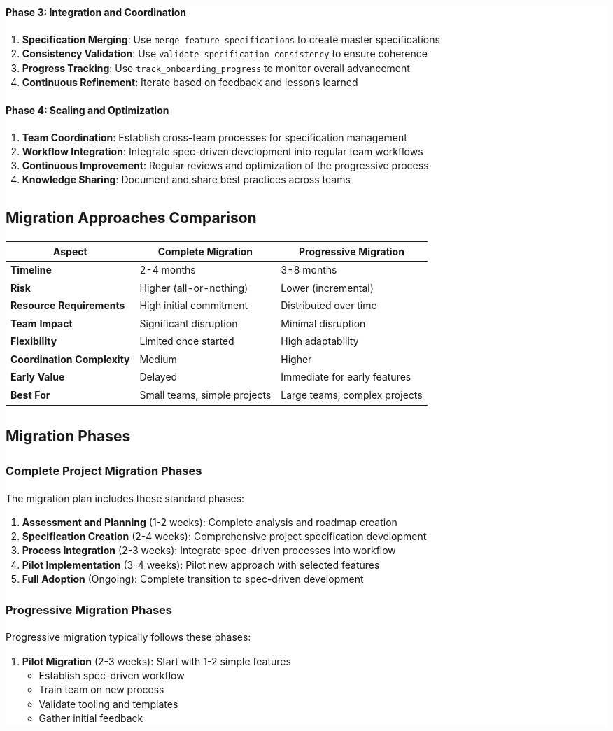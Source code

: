#### Phase 3: Integration and Coordination
1. **Specification Merging**: Use `merge_feature_specifications` to create master specifications
2. **Consistency Validation**: Use `validate_specification_consistency` to ensure coherence
3. **Progress Tracking**: Use `track_onboarding_progress` to monitor overall advancement
4. **Continuous Refinement**: Iterate based on feedback and lessons learned

#### Phase 4: Scaling and Optimization
1. **Team Coordination**: Establish cross-team processes for specification management
2. **Workflow Integration**: Integrate spec-driven development into regular team workflows
3. **Continuous Improvement**: Regular reviews and optimization of the progressive process
4. **Knowledge Sharing**: Document and share best practices across teams

## Migration Approaches Comparison

| Aspect | Complete Migration | Progressive Migration |
|--------|-------------------|----------------------|
| **Timeline** | 2-4 months | 3-8 months |
| **Risk** | Higher (all-or-nothing) | Lower (incremental) |
| **Resource Requirements** | High initial commitment | Distributed over time |
| **Team Impact** | Significant disruption | Minimal disruption |
| **Flexibility** | Limited once started | High adaptability |
| **Coordination Complexity** | Medium | Higher |
| **Early Value** | Delayed | Immediate for early features |
| **Best For** | Small teams, simple projects | Large teams, complex projects |

## Migration Phases

### Complete Project Migration Phases

The migration plan includes these standard phases:

1. **Assessment and Planning** (1-2 weeks): Complete analysis and roadmap creation
2. **Specification Creation** (2-4 weeks): Comprehensive project specification development
3. **Process Integration** (2-3 weeks): Integrate spec-driven processes into workflow
4. **Pilot Implementation** (3-4 weeks): Pilot new approach with selected features
5. **Full Adoption** (Ongoing): Complete transition to spec-driven development

### Progressive Migration Phases

Progressive migration typically follows these phases:

1. **Pilot Migration** (2-3 weeks): Start with 1-2 simple features
   - Establish spec-driven workflow
   - Train team on new process
   - Validate tooling and templates
   - Gather initial feedback

